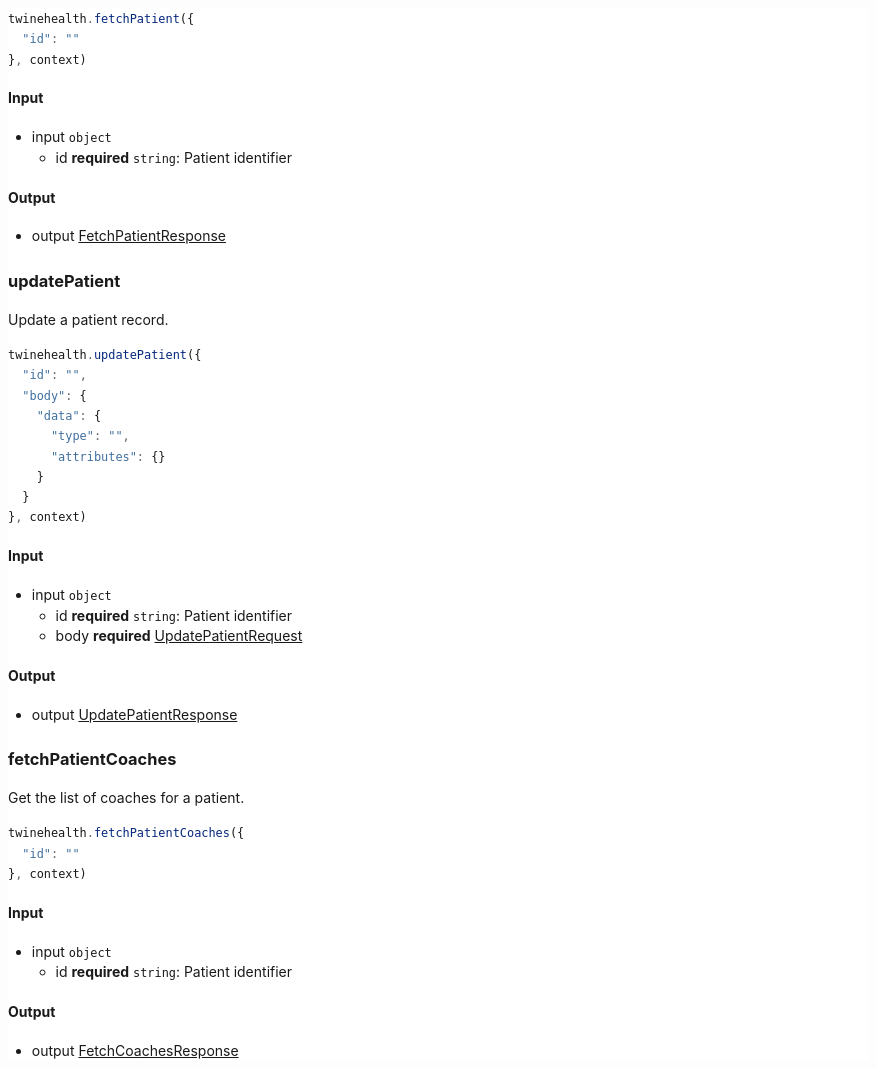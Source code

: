 
```js
twinehealth.fetchPatient({
  "id": ""
}, context)
```

#### Input
* input `object`
  * id **required** `string`: Patient identifier

#### Output
* output [FetchPatientResponse](#fetchpatientresponse)

### updatePatient
Update a patient record.


```js
twinehealth.updatePatient({
  "id": "",
  "body": {
    "data": {
      "type": "",
      "attributes": {}
    }
  }
}, context)
```

#### Input
* input `object`
  * id **required** `string`: Patient identifier
  * body **required** [UpdatePatientRequest](#updatepatientrequest)

#### Output
* output [UpdatePatientResponse](#updatepatientresponse)

### fetchPatientCoaches
Get the list of coaches for a patient.


```js
twinehealth.fetchPatientCoaches({
  "id": ""
}, context)
```

#### Input
* input `object`
  * id **required** `string`: Patient identifier

#### Output
* output [FetchCoachesResponse](#fetchcoachesresponse)
